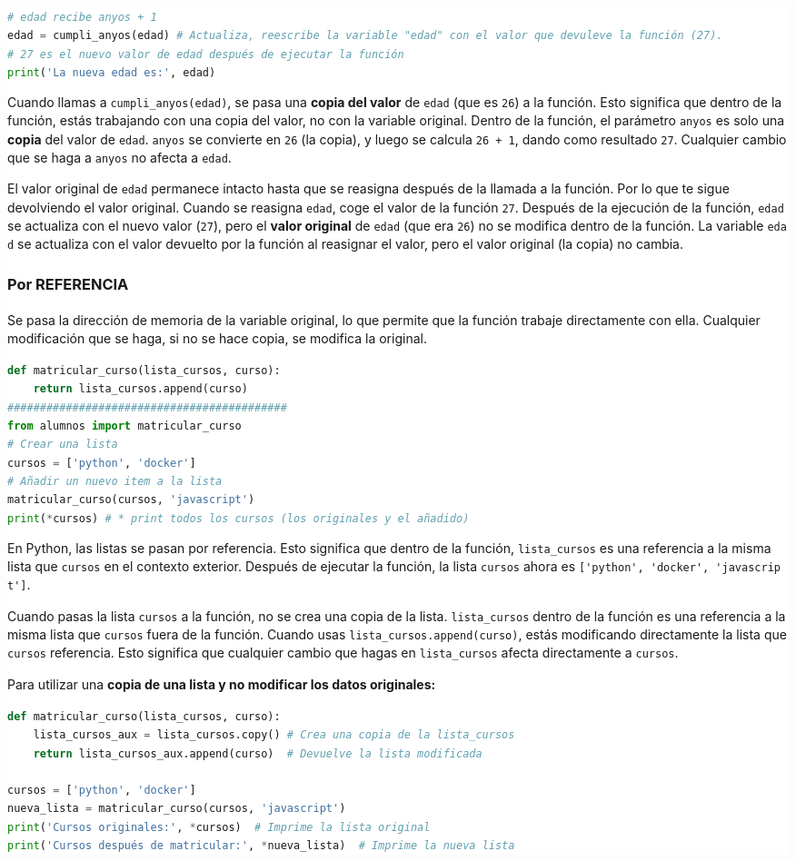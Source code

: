 ```python
# edad recibe anyos + 1
edad = cumpli_anyos(edad) # Actualiza, reescribe la variable "edad" con el valor que devuleve la función (27).
# 27 es el nuevo valor de edad después de ejecutar la función
print('La nueva edad es:', edad)
```

Cuando llamas a `cumpli_anyos(edad)`, se pasa una **copia del valor** de `edad` (que es `26`) a la función. Esto significa que dentro de la función, estás trabajando con una copia del valor, no con la variable original.
Dentro de la función, el parámetro `anyos` es solo una **copia** del valor de `edad`. `anyos` se convierte en `26` (la copia), y luego se calcula `26 + 1`, dando como resultado `27`. Cualquier cambio que se haga a `anyos` no afecta a `edad`. 

El valor original de `edad` permanece intacto hasta que se reasigna después de la llamada a la función. Por lo que te sigue devolviendo el valor original. Cuando se reasigna `edad`, coge el valor de la función `27`.
Después de la ejecución de la función, `edad` se actualiza con el nuevo valor (`27`), pero el **valor original** de `edad` (que era `26`) no se modifica dentro de la función. La variable `edad` se actualiza con el valor devuelto por la función al reasignar el valor, pero el valor original (la copia) no cambia. 

### Por REFERENCIA

Se pasa la dirección de memoria de la variable original, lo que permite que la función trabaje directamente con ella. Cualquier modificación que se haga, si no se hace copia, se modifica la original.

```python
def matricular_curso(lista_cursos, curso):
    return lista_cursos.append(curso)
###########################################
from alumnos import matricular_curso
# Crear una lista
cursos = ['python', 'docker']
# Añadir un nuevo item a la lista
matricular_curso(cursos, 'javascript')
print(*cursos) # * print todos los cursos (los originales y el añadido)

```

En Python, las listas se pasan por referencia. Esto significa que dentro de la función, `lista_cursos` es una referencia a la misma lista que `cursos` en el contexto exterior.
Después de ejecutar la función, la lista `cursos` ahora es `['python', 'docker', 'javascript']`.

Cuando pasas la lista `cursos` a la función, no se crea una copia de la lista. `lista_cursos` dentro de la función es una referencia a la misma lista que `cursos` fuera de la función. Cuando usas `lista_cursos.append(curso)`, estás modificando directamente la lista que `cursos` referencia. Esto significa que cualquier cambio que hagas en `lista_cursos` afecta directamente a `cursos`.

Para utilizar una **copia de una lista y no modificar los datos originales:**

```python
def matricular_curso(lista_cursos, curso):
    lista_cursos_aux = lista_cursos.copy() # Crea una copia de la lista_cursos
    return lista_cursos_aux.append(curso)  # Devuelve la lista modificada
    
cursos = ['python', 'docker']
nueva_lista = matricular_curso(cursos, 'javascript')
print('Cursos originales:', *cursos)  # Imprime la lista original
print('Cursos después de matricular:', *nueva_lista)  # Imprime la nueva lista
```
